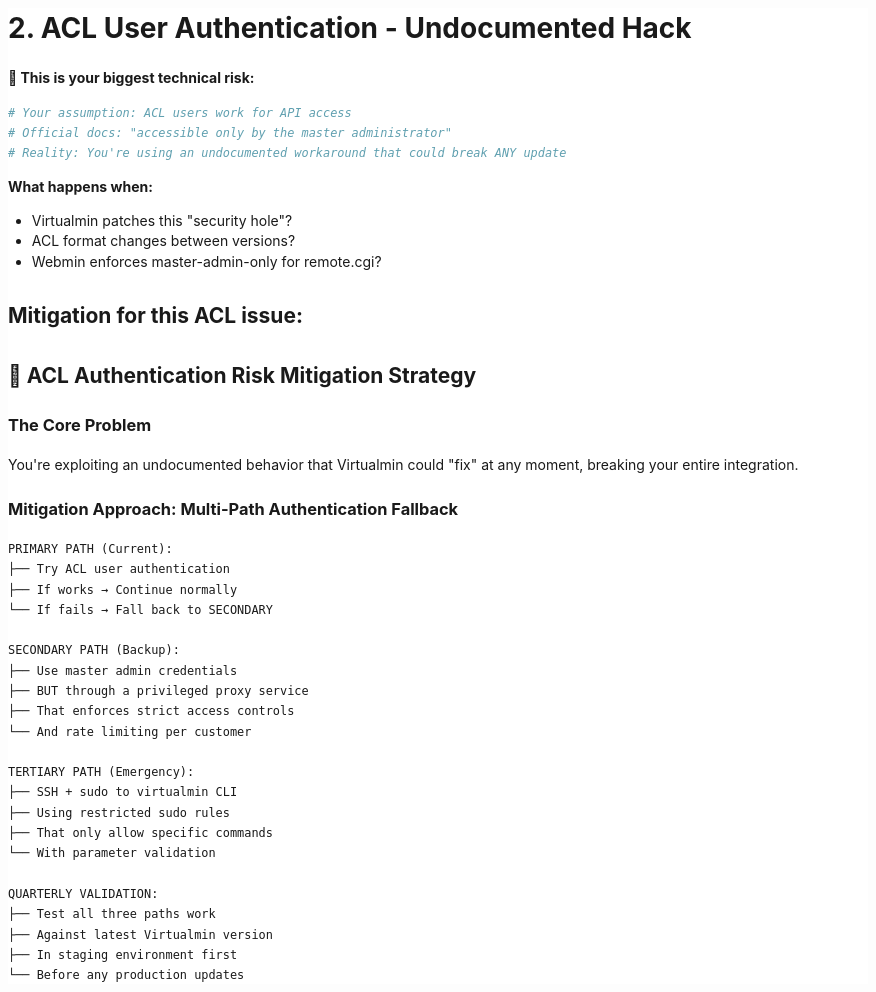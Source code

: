 
# 2. **ACL User Authentication - Undocumented Hack**

**🚨 This is your biggest technical risk:**
```bash
# Your assumption: ACL users work for API access
# Official docs: "accessible only by the master administrator"
# Reality: You're using an undocumented workaround that could break ANY update
```

**What happens when:**
- Virtualmin patches this "security hole"?
- ACL format changes between versions?
- Webmin enforces master-admin-only for remote.cgi?

## Mitigation for this ACL issue:

## 🎯 **ACL Authentication Risk Mitigation Strategy**

### **The Core Problem**
You're exploiting an undocumented behavior that Virtualmin could "fix" at any moment, breaking your entire integration.

### **Mitigation Approach: Multi-Path Authentication Fallback**

```
PRIMARY PATH (Current):
├── Try ACL user authentication
├── If works → Continue normally
└── If fails → Fall back to SECONDARY

SECONDARY PATH (Backup):
├── Use master admin credentials
├── BUT through a privileged proxy service
├── That enforces strict access controls
└── And rate limiting per customer

TERTIARY PATH (Emergency):
├── SSH + sudo to virtualmin CLI
├── Using restricted sudo rules
├── That only allow specific commands
└── With parameter validation

QUARTERLY VALIDATION:
├── Test all three paths work
├── Against latest Virtualmin version
├── In staging environment first
└── Before any production updates
```
